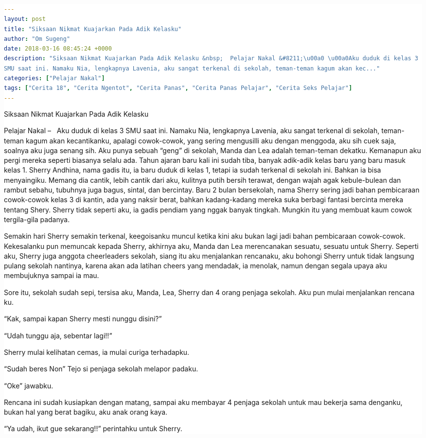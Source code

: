 ```yaml
---
layout: post
title: "Siksaan Nikmat Kuajarkan Pada Adik Kelasku"
author: "Om Sugeng"
date: 2018-03-16 08:45:24 +0000
description: "Siksaan Nikmat Kuajarkan Pada Adik Kelasku &nbsp;  Pelajar Nakal &#8211;\u00a0 \u00a0Aku duduk di kelas 3 SMU saat ini. Namaku Nia, lengkapnya Lavenia, aku sangat terkenal di sekolah, teman-teman kagum akan kec..."
categories: ["Pelajar Nakal"]
tags: ["Cerita 18", "Cerita Ngentot", "Cerita Panas", "Cerita Panas Pelajar", "Cerita Seks Pelajar"]
---
```


Siksaan Nikmat Kuajarkan Pada Adik Kelasku
&nbsp;

Pelajar Nakal &#8211;   Aku duduk di kelas 3 SMU saat ini. Namaku Nia, lengkapnya Lavenia, aku sangat terkenal di sekolah, teman-teman kagum akan kecantikanku, apalagi cowok-cowok, yang sering mengusilli aku dengan menggoda, aku sih cuek saja, soalnya aku juga senang sih. Aku punya sebuah &#8220;geng&#8221; di sekolah, Manda dan Lea adalah teman-teman dekatku. Kemanapun aku pergi mereka seperti biasanya selalu ada.
Tahun ajaran baru kali ini sudah tiba, banyak adik-adik kelas baru yang baru masuk kelas 1. Sherry Andhina, nama gadis itu, ia baru duduk di kelas 1, tetapi ia sudah terkenal di sekolah ini. Bahkan ia bisa menyaingiku. Memang dia cantik, lebih cantik dari aku, kulitnya putih bersih terawat, dengan wajah agak kebule-bulean dan rambut sebahu, tubuhnya juga bagus, sintal, dan bercintay. Baru 2 bulan bersekolah, nama Sherry sering jadi bahan pembicaraan cowok-cowok kelas 3 di kantin, ada yang naksir berat, bahkan kadang-kadang mereka suka berbagi fantasi bercinta mereka tentang Shery. Sherry tidak seperti aku, ia gadis pendiam yang nggak banyak tingkah. Mungkin itu yang membuat kaum cowok tergila-gila padanya.

Semakin hari Sherry semakin terkenal, keegoisanku muncul ketika kini aku bukan lagi jadi bahan pembicaraan cowok-cowok. Kekesalanku pun memuncak kepada Sherry, akhirnya aku, Manda dan Lea merencanakan sesuatu, sesuatu untuk Sherry. Seperti aku, Sherry juga anggota cheerleaders sekolah, siang itu aku menjalankan rencanaku, aku bohongi Sherry untuk tidak langsung pulang sekolah nantinya, karena akan ada latihan cheers yang mendadak, ia menolak, namun dengan segala upaya aku membujuknya sampai ia mau.

Sore itu, sekolah sudah sepi, tersisa aku, Manda, Lea, Sherry dan 4 orang penjaga sekolah. Aku pun mulai menjalankan rencana ku.

&#8220;Kak, sampai kapan Sherry mesti nunggu disini?&#8221;

&#8220;Udah tunggu aja, sebentar lagi!!&#8221;

Sherry mulai kelihatan cemas, ia mulai curiga terhadapku.

&#8220;Sudah beres Non&#8221; Tejo si penjaga sekolah melapor padaku.

&#8220;Oke&#8221; jawabku.

Rencana ini sudah kusiapkan dengan matang, sampai aku membayar 4 penjaga sekolah untuk mau bekerja sama denganku, bukan hal yang berat bagiku, aku anak orang kaya.

&#8220;Ya udah, ikut gue sekarang!!&#8221; perintahku untuk Sherry.
